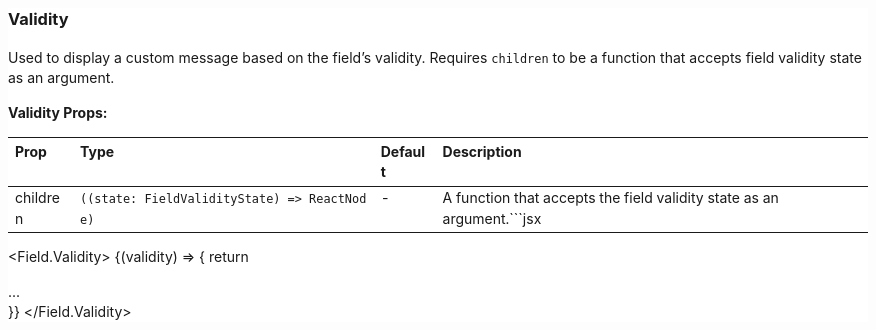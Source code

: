 ### Validity

Used to display a custom message based on the field’s validity.
Requires `children` to be a function that accepts field validity state as an argument.

**Validity Props:**

| Prop     | Type                                         | Default | Description                                                            |
| :------- | :------------------------------------------- | :------ | :--------------------------------------------------------------------- |
| children | `((state: FieldValidityState) => ReactNode)` | -       | A function that accepts the field validity state as an argument.```jsx |

<Field.Validity>
{(validity) => {
return <div>...</div>
}}
</Field.Validity>

```|

```
